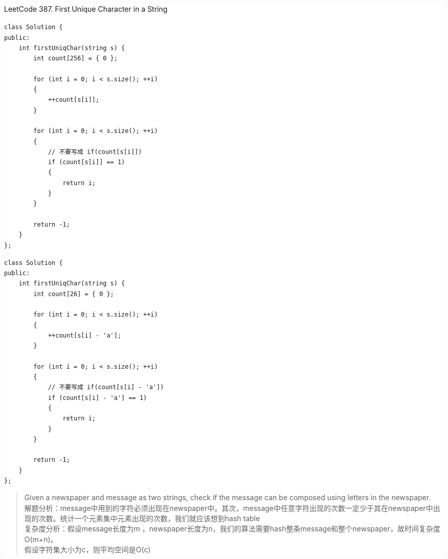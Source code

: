 LeetCode 387. First Unique Character in a String
```
class Solution {
public:
	int firstUniqChar(string s) {
		int count[256] = { 0 };

		for (int i = 0; i < s.size(); ++i)
		{
			++count[s[i]];
		}

		for (int i = 0; i < s.size(); ++i)
		{
			// 不要写成 if(count[s[i]])
			if (count[s[i]] == 1)
			{
				return i;
			}
		}

		return -1;
	}
};
```

```
class Solution {
public:
	int firstUniqChar(string s) {
		int count[26] = { 0 };

		for (int i = 0; i < s.size(); ++i)
		{
			++count[s[i] - 'a'];
		}

		for (int i = 0; i < s.size(); ++i)
		{
			// 不要写成 if(count[s[i] - 'a'])
			if (count[s[i] - 'a'] == 1)
			{
				return i;
			}
		}

		return -1;
	}
};
```

>Given a newspaper and message as two strings, check if the message can be composed using letters in the newspaper.  
解题分析：message中用到的字符必须出现在newspaper中。其次，message中任意字符出现的次数一定少于其在newspaper中出现的次数。统计一个元素集中元素出现的次数，我们就应该想到hash table  
复杂度分析：假设message长度为m ，newspaper长度为n，我们的算法需要hash整条message和整个newspaper，故时间复杂度O(m+n)。  
假设字符集大小为c，则平均空间是O(c)
